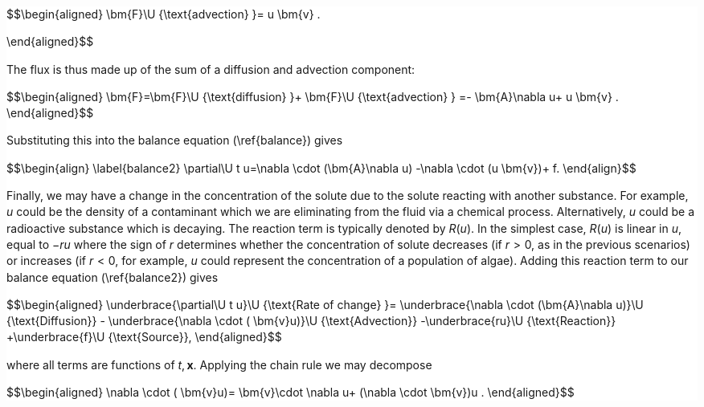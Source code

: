 <div>
$$\begin{aligned}
\bm{F}\U {\text{advection} }= u \bm{v} .

\end{aligned}$$
</div>



The flux is thus made up of the sum of a diffusion and advection
component:

<div>
$$\begin{aligned}
\bm{F}=\bm{F}\U {\text{diffusion} }+ \bm{F}\U {\text{advection} } =- \bm{A}\nabla u+ u \bm{v}   .
\end{aligned}$$
</div>

Substituting this into the balance equation
(\ref{balance})
gives

<div>
$$\begin{align}
\label{balance2}
\partial\U t u=\nabla \cdot (\bm{A}\nabla u) -\nabla \cdot  (u \bm{v})+ f.
\end{align}$$
</div>

Finally, we may have a change in the concentration of
the solute due to the solute reacting with another substance. For
example, $u$ could be the density of a contaminant which we are
eliminating from the fluid via a chemical process. Alternatively, $u$
could be a radioactive substance which is decaying. The reaction term
is typically denoted by $R(u)$. In the simplest case, $R(u)$ is linear
in $u$, equal to $-ru$ where the sign of $r$ determines whether the
concentration of solute decreases (if $r>0$, as in the previous
scenarios) or increases (if $r<0$, for example, $u$ could represent the
concentration of a population of algae). Adding this reaction term to
our balance equation (\ref{balance2})  gives

<div>
$$\begin{aligned}
\underbrace{\partial\U t u}\U {\text{Rate of change} }= \underbrace{\nabla \cdot (\bm{A}\nabla u)}\U {\text{Diffusion}} - \underbrace{\nabla \cdot ( \bm{v}u)}\U {\text{Advection}} -\underbrace{ru}\U {\text{Reaction}}  +\underbrace{f}\U {\text{Source}},
\end{aligned}$$
</div>

where all terms are functions of $t,\bm{x}$. Applying
the chain rule we may decompose

<div>
$$\begin{aligned}
\nabla \cdot ( \bm{v}u)= \bm{v}\cdot \nabla u+ (\nabla \cdot \bm{v})u .
\end{aligned}$$
</div>
